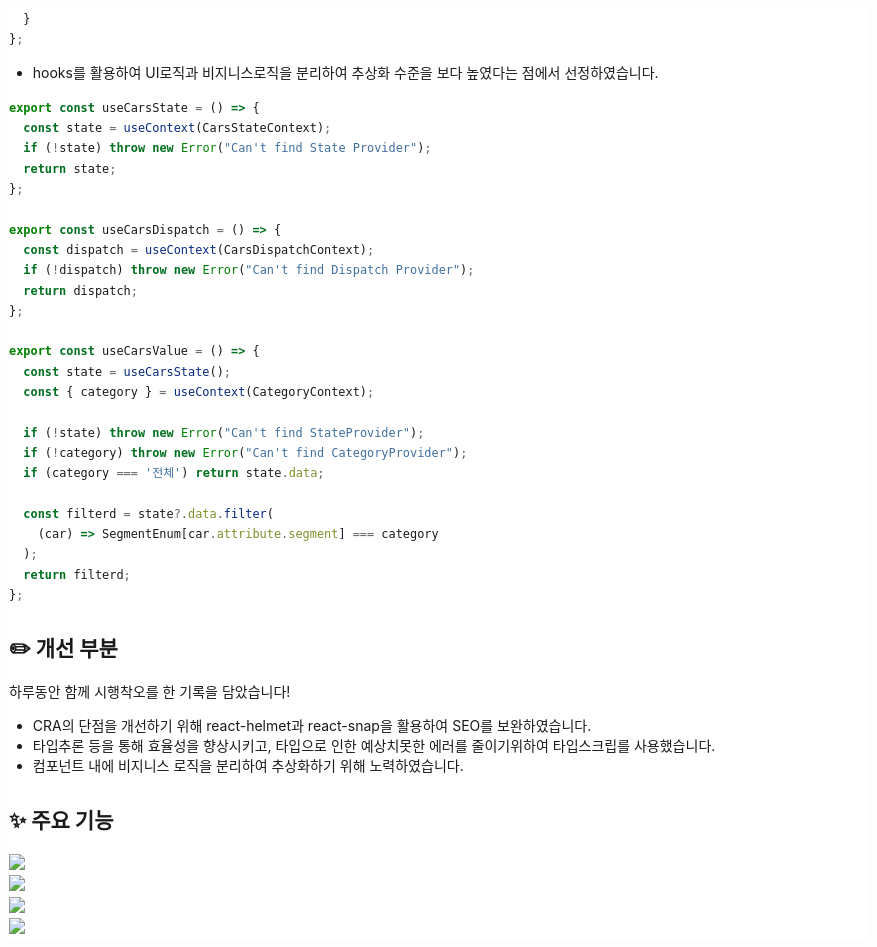 ```javascript
  }
};
```

- hooks를 활용하여 UI로직과 비지니스로직을 분리하여 추상화 수준을 보다 높였다는 점에서 선정하였습니다.

```javascript
export const useCarsState = () => {
  const state = useContext(CarsStateContext);
  if (!state) throw new Error("Can't find State Provider");
  return state;
};

export const useCarsDispatch = () => {
  const dispatch = useContext(CarsDispatchContext);
  if (!dispatch) throw new Error("Can't find Dispatch Provider");
  return dispatch;
};

export const useCarsValue = () => {
  const state = useCarsState();
  const { category } = useContext(CategoryContext);

  if (!state) throw new Error("Can't find StateProvider");
  if (!category) throw new Error("Can't find CategoryProvider");
  if (category === '전체') return state.data;

  const filterd = state?.data.filter(
    (car) => SegmentEnum[car.attribute.segment] === category
  );
  return filterd;
};
```

## ✏️ 개선 부분
하루동안 함께 시행착오를 한 기록을 담았습니다!

- CRA의 단점을 개선하기 위해 react-helmet과 react-snap을 활용하여 SEO를 보완하였습니다.  
- 타입추론 등을 통해 효율성을 향상시키고, 타입으로 인한 예상치못한 에러를 줄이기위하여 타입스크립를 사용했습니다.
- 컴포넌트 내에 비지니스 로직을 분리하여 추상화하기 위해 노력하였습니다.

## ✨ 주요 기능

<img width="300" src="https://user-images.githubusercontent.com/83333409/199750503-7588ede2-00c9-4b37-9338-574a64fbdf15.gif"/>

</br>

<img width="300" src="https://user-images.githubusercontent.com/83333409/199750553-26765d16-ff0c-41a5-ad71-441a6af361f0.gif"/>

</br>

<img width="300" src="https://user-images.githubusercontent.com/83333409/199751587-d65b6580-fbc5-4998-8540-a1b42b5c5294.png"/>

</br>

<img width="300" src="https://user-images.githubusercontent.com/83333409/199751616-6b8c7e22-93ae-462d-bea1-7d4eb48634db.png"/>



